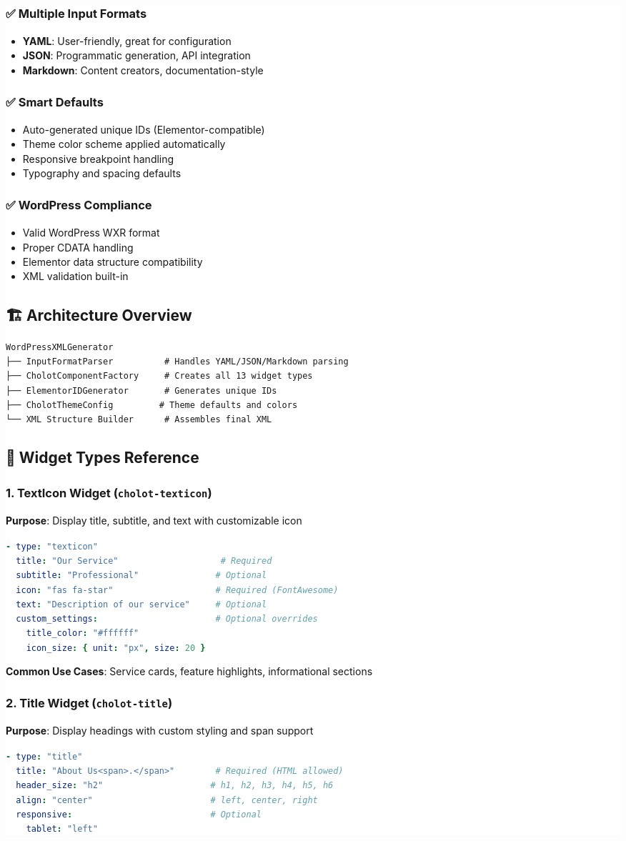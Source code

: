 ### ✅ **Multiple Input Formats**
- **YAML**: User-friendly, great for configuration
- **JSON**: Programmatic generation, API integration  
- **Markdown**: Content creators, documentation-style

### ✅ **Smart Defaults**
- Auto-generated unique IDs (Elementor-compatible)
- Theme color scheme applied automatically
- Responsive breakpoint handling
- Typography and spacing defaults

### ✅ **WordPress Compliance**
- Valid WordPress WXR format
- Proper CDATA handling
- Elementor data structure compatibility
- XML validation built-in

## 🏗️ Architecture Overview

```
WordPressXMLGenerator
├── InputFormatParser          # Handles YAML/JSON/Markdown parsing
├── CholotComponentFactory     # Creates all 13 widget types
├── ElementorIDGenerator       # Generates unique IDs
├── CholotThemeConfig         # Theme defaults and colors
└── XML Structure Builder      # Assembles final XML
```

## 🎨 Widget Types Reference

### 1. TextIcon Widget (`cholot-texticon`)

**Purpose**: Display title, subtitle, and text with customizable icon

```yaml
- type: "texticon"
  title: "Our Service"                    # Required
  subtitle: "Professional"               # Optional
  icon: "fas fa-star"                    # Required (FontAwesome)
  text: "Description of our service"     # Optional
  custom_settings:                       # Optional overrides
    title_color: "#ffffff"
    icon_size: { unit: "px", size: 20 }
```

**Common Use Cases**: Service cards, feature highlights, informational sections

### 2. Title Widget (`cholot-title`)

**Purpose**: Display headings with custom styling and span support

```yaml
- type: "title"
  title: "About Us<span>.</span>"        # Required (HTML allowed)
  header_size: "h2"                     # h1, h2, h3, h4, h5, h6
  align: "center"                       # left, center, right
  responsive:                           # Optional
    tablet: "left"
```
